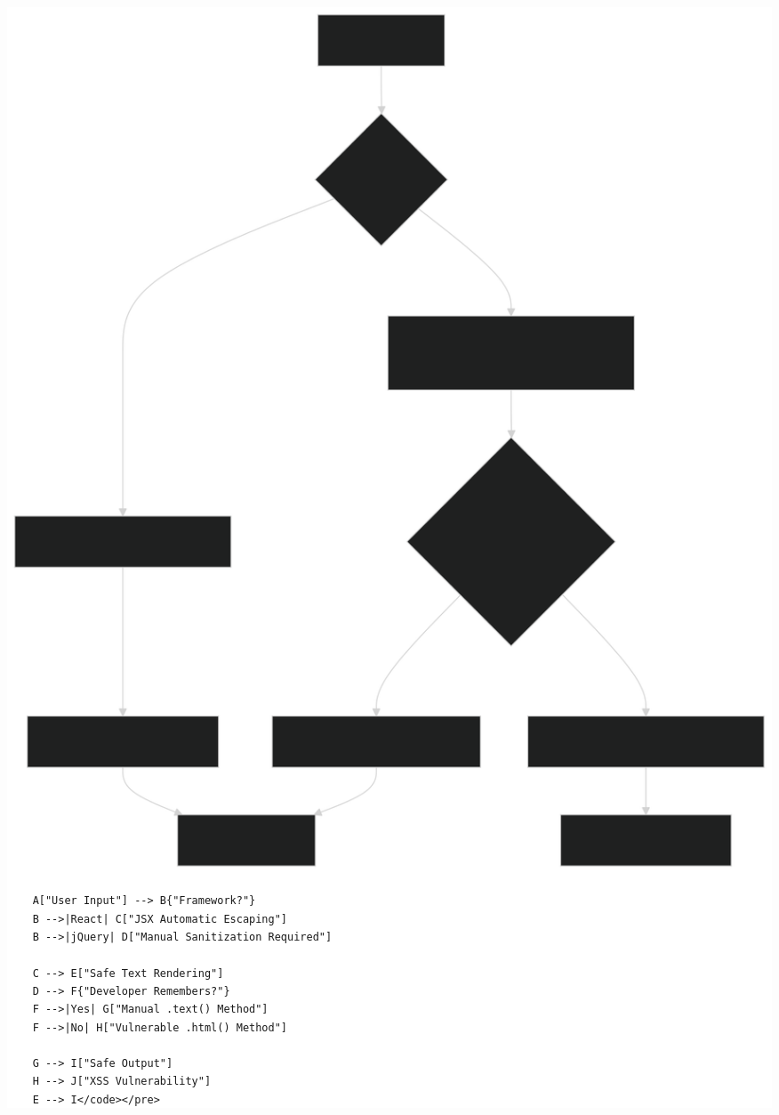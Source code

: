![Flowchart diagram](/api/articles/dark/react-vs-jquery-1.svg)

```mermaidflowchart TD
    A["User Input"] --> B{"Framework?"}
    B -->|React| C["JSX Automatic Escaping"]
    B -->|jQuery| D["Manual Sanitization Required"]
    
    C --> E["Safe Text Rendering"]
    D --> F{"Developer Remembers?"}
    F -->|Yes| G["Manual .text() Method"]
    F -->|No| H["Vulnerable .html() Method"]
    
    G --> I["Safe Output"]
    H --> J["XSS Vulnerability"]
    E --> I</code></pre>
```